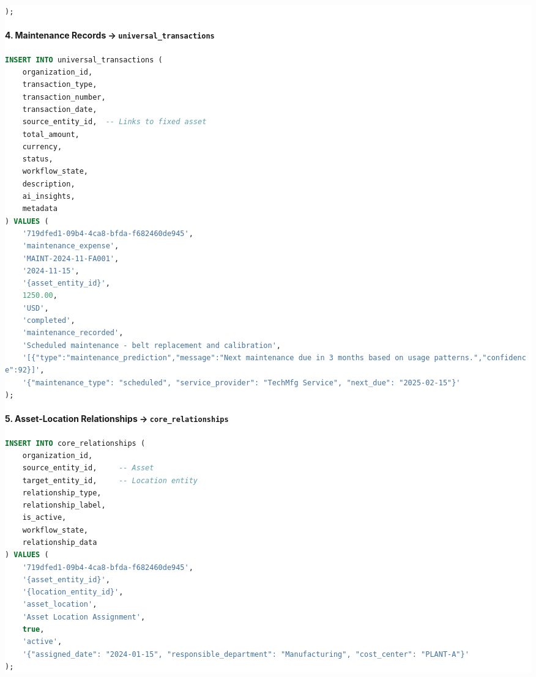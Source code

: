 ```sql
);
```

#### **4. Maintenance Records → `universal_transactions`**
```sql
INSERT INTO universal_transactions (
    organization_id,
    transaction_type,
    transaction_number,
    transaction_date,
    source_entity_id,  -- Links to fixed asset
    total_amount,
    currency,
    status,
    workflow_state,
    description,
    ai_insights,
    metadata
) VALUES (
    '719dfed1-09b4-4ca8-bfda-f682460de945',
    'maintenance_expense',
    'MAINT-2024-11-FA001',
    '2024-11-15',
    '{asset_entity_id}',
    1250.00,
    'USD',
    'completed',
    'maintenance_recorded',
    'Scheduled maintenance - belt replacement and calibration',
    '[{"type":"maintenance_prediction","message":"Next maintenance due in 3 months based on usage patterns.","confidence":92}]',
    '{"maintenance_type": "scheduled", "service_provider": "TechMfg Service", "next_due": "2025-02-15"}'
);
```

#### **5. Asset-Location Relationships → `core_relationships`**
```sql
INSERT INTO core_relationships (
    organization_id,
    source_entity_id,     -- Asset
    target_entity_id,     -- Location entity
    relationship_type,
    relationship_label,
    is_active,
    workflow_state,
    relationship_data
) VALUES (
    '719dfed1-09b4-4ca8-bfda-f682460de945',
    '{asset_entity_id}',
    '{location_entity_id}',
    'asset_location',
    'Asset Location Assignment',
    true,
    'active',
    '{"assigned_date": "2024-01-15", "responsible_department": "Manufacturing", "cost_center": "PLANT-A"}'
);
```
